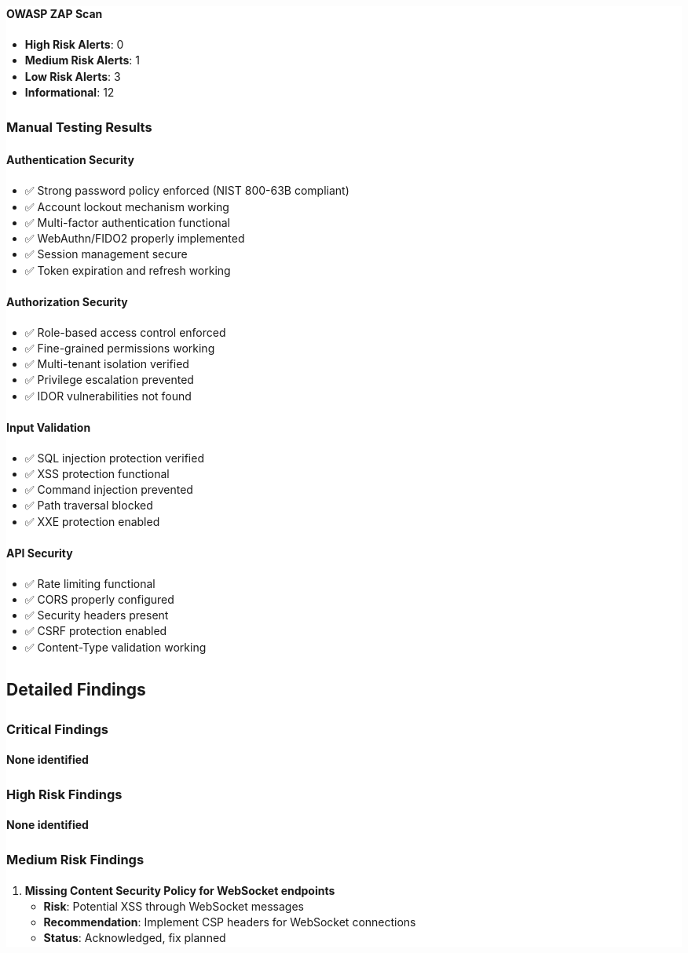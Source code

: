 #### OWASP ZAP Scan
- **High Risk Alerts**: 0
- **Medium Risk Alerts**: 1
- **Low Risk Alerts**: 3
- **Informational**: 12

### Manual Testing Results

#### Authentication Security
- ✅ Strong password policy enforced (NIST 800-63B compliant)
- ✅ Account lockout mechanism working
- ✅ Multi-factor authentication functional
- ✅ WebAuthn/FIDO2 properly implemented
- ✅ Session management secure
- ✅ Token expiration and refresh working

#### Authorization Security
- ✅ Role-based access control enforced
- ✅ Fine-grained permissions working
- ✅ Multi-tenant isolation verified
- ✅ Privilege escalation prevented
- ✅ IDOR vulnerabilities not found

#### Input Validation
- ✅ SQL injection protection verified
- ✅ XSS protection functional
- ✅ Command injection prevented
- ✅ Path traversal blocked
- ✅ XXE protection enabled

#### API Security
- ✅ Rate limiting functional
- ✅ CORS properly configured
- ✅ Security headers present
- ✅ CSRF protection enabled
- ✅ Content-Type validation working

## Detailed Findings

### Critical Findings
**None identified**

### High Risk Findings
**None identified**

### Medium Risk Findings

1. **Missing Content Security Policy for WebSocket endpoints**
   - **Risk**: Potential XSS through WebSocket messages
   - **Recommendation**: Implement CSP headers for WebSocket connections
   - **Status**: Acknowledged, fix planned
